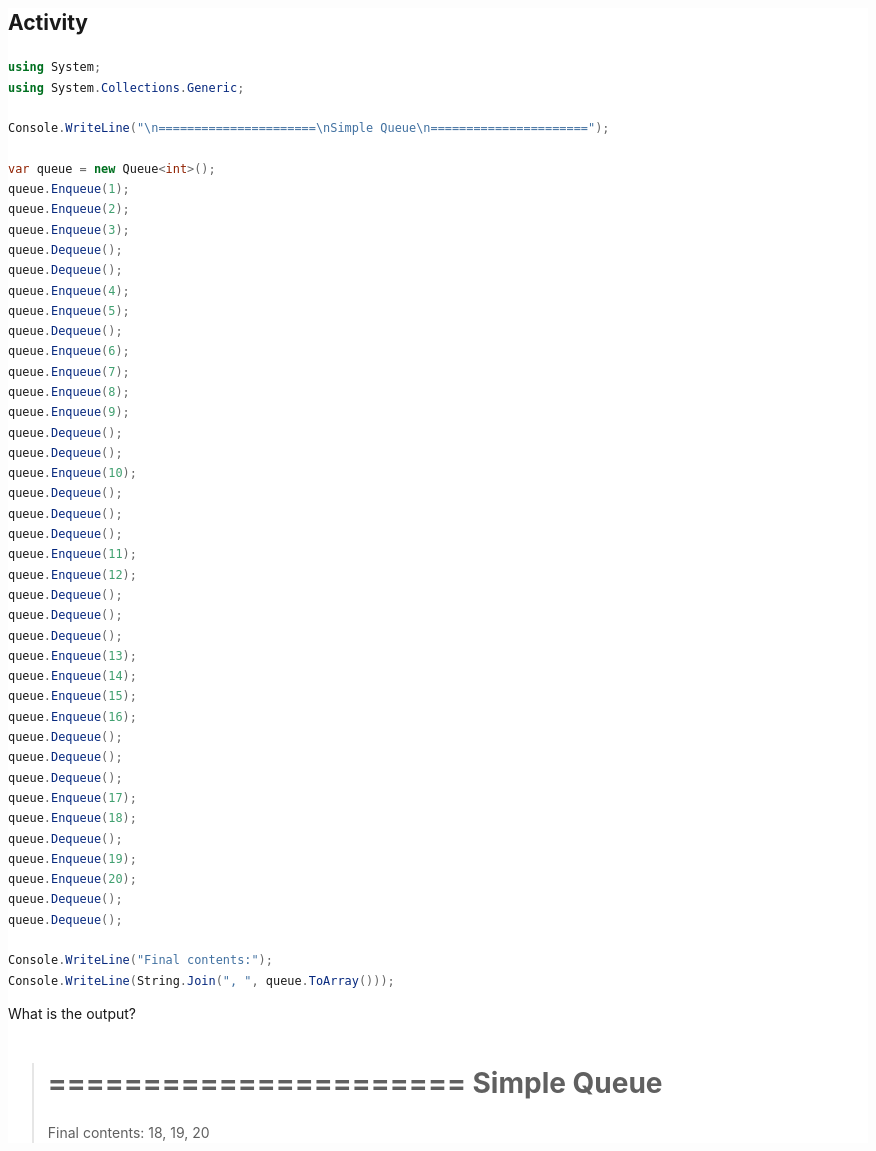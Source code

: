 ## Activity
```cs
using System;
using System.Collections.Generic;

Console.WriteLine("\n======================\nSimple Queue\n======================");

var queue = new Queue<int>();
queue.Enqueue(1);
queue.Enqueue(2);
queue.Enqueue(3);
queue.Dequeue();
queue.Dequeue();
queue.Enqueue(4);
queue.Enqueue(5);
queue.Dequeue();
queue.Enqueue(6);
queue.Enqueue(7);
queue.Enqueue(8);
queue.Enqueue(9);
queue.Dequeue();
queue.Dequeue();
queue.Enqueue(10);
queue.Dequeue();
queue.Dequeue();
queue.Dequeue();
queue.Enqueue(11);
queue.Enqueue(12);
queue.Dequeue();
queue.Dequeue();
queue.Dequeue();
queue.Enqueue(13);
queue.Enqueue(14);
queue.Enqueue(15);
queue.Enqueue(16);
queue.Dequeue();
queue.Dequeue();
queue.Dequeue();
queue.Enqueue(17);
queue.Enqueue(18);
queue.Dequeue();
queue.Enqueue(19);
queue.Enqueue(20);
queue.Dequeue();
queue.Dequeue();

Console.WriteLine("Final contents:");
Console.WriteLine(String.Join(", ", queue.ToArray()));
```
What is the output?
> ======================
> Simple Queue
> ======================
> Final contents:
> 18, 19, 20
